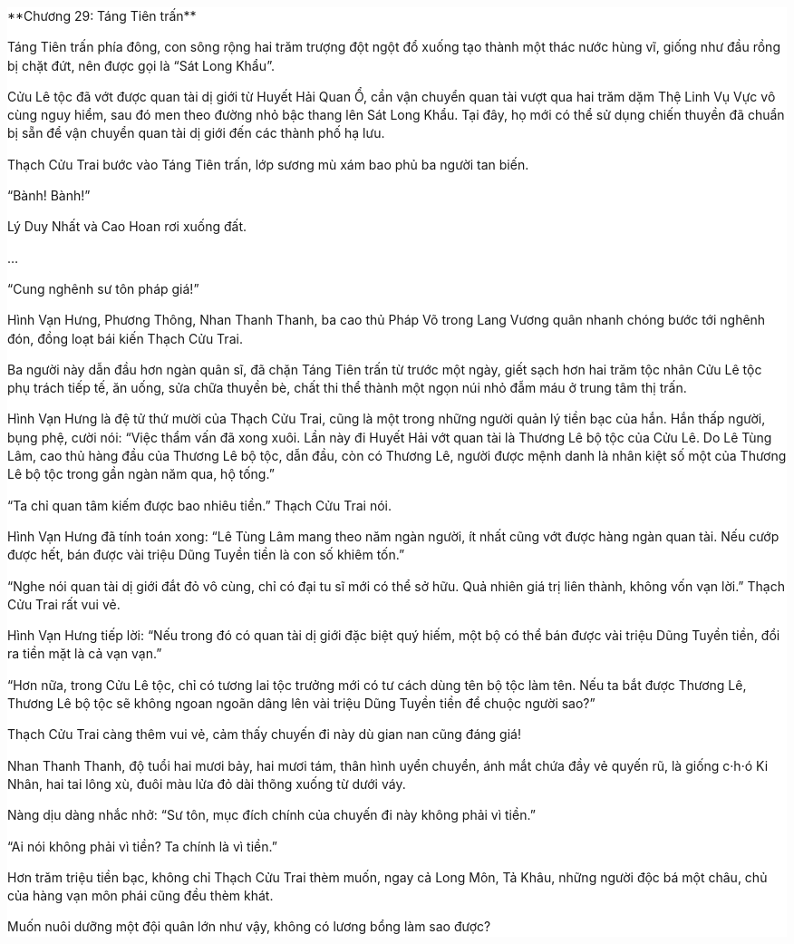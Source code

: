 \*\*Chương 29: Táng Tiên trấn\*\*

Táng Tiên trấn phía đông, con sông rộng hai trăm trượng đột ngột đổ xuống tạo thành một thác nước hùng vĩ, giống như đầu rồng bị chặt đứt, nên được gọi là “Sát Long Khẩu”.

Cửu Lê tộc đã vớt được quan tài dị giới từ Huyết Hải Quan Ổ, cần vận chuyển quan tài vượt qua hai trăm dặm Thệ Linh Vụ Vực vô cùng nguy hiểm, sau đó men theo đường nhỏ bậc thang lên Sát Long Khẩu. Tại đây, họ mới có thể sử dụng chiến thuyền đã chuẩn bị sẵn để vận chuyển quan tài dị giới đến các thành phố hạ lưu.

Thạch Cửu Trai bước vào Táng Tiên trấn, lớp sương mù xám bao phủ ba người tan biến.

“Bành! Bành!”

Lý Duy Nhất và Cao Hoan rơi xuống đất.

…

“Cung nghênh sư tôn pháp giá!”

Hình Vạn Hưng, Phương Thông, Nhan Thanh Thanh, ba cao thủ Pháp Võ trong Lang Vương quân nhanh chóng bước tới nghênh đón, đồng loạt bái kiến Thạch Cửu Trai.

Ba người này dẫn đầu hơn ngàn quân sĩ, đã chặn Táng Tiên trấn từ trước một ngày, giết sạch hơn hai trăm tộc nhân Cửu Lê tộc phụ trách tiếp tế, ăn uống, sửa chữa thuyền bè, chất thi thể thành một ngọn núi nhỏ đẫm máu ở trung tâm thị trấn.

Hình Vạn Hưng là đệ tử thứ mười của Thạch Cửu Trai, cũng là một trong những người quản lý tiền bạc của hắn. Hắn thấp người, bụng phệ, cười nói: “Việc thẩm vấn đã xong xuôi. Lần này đi Huyết Hải vớt quan tài là Thương Lê bộ tộc của Cửu Lê. Do Lê Tùng Lâm, cao thủ hàng đầu của Thương Lê bộ tộc, dẫn đầu, còn có Thương Lê, người được mệnh danh là nhân kiệt số một của Thương Lê bộ tộc trong gần ngàn năm qua, hộ tống.”

“Ta chỉ quan tâm kiếm được bao nhiêu tiền.” Thạch Cửu Trai nói.

Hình Vạn Hưng đã tính toán xong: “Lê Tùng Lâm mang theo năm ngàn người, ít nhất cũng vớt được hàng ngàn quan tài. Nếu cướp được hết, bán được vài triệu Dũng Tuyền tiền là con số khiêm tốn.”

“Nghe nói quan tài dị giới đắt đỏ vô cùng, chỉ có đại tu sĩ mới có thể sở hữu. Quả nhiên giá trị liên thành, không vốn vạn lời.” Thạch Cửu Trai rất vui vẻ.

Hình Vạn Hưng tiếp lời: “Nếu trong đó có quan tài dị giới đặc biệt quý hiếm, một bộ có thể bán được vài triệu Dũng Tuyền tiền, đổi ra tiền mặt là cả vạn vạn.”

“Hơn nữa, trong Cửu Lê tộc, chỉ có tương lai tộc trưởng mới có tư cách dùng tên bộ tộc làm tên. Nếu ta bắt được Thương Lê, Thương Lê bộ tộc sẽ không ngoan ngoãn dâng lên vài triệu Dũng Tuyền tiền để chuộc người sao?”

Thạch Cửu Trai càng thêm vui vẻ, cảm thấy chuyến đi này dù gian nan cũng đáng giá!

Nhan Thanh Thanh, độ tuổi hai mươi bảy, hai mươi tám, thân hình uyển chuyển, ánh mắt chứa đầy vẻ quyến rũ, là giống c·h·ó Ki Nhân, hai tai lông xù, đuôi màu lửa đỏ dài thõng xuống từ dưới váy.

Nàng dịu dàng nhắc nhở: “Sư tôn, mục đích chính của chuyến đi này không phải vì tiền.”

“Ai nói không phải vì tiền? Ta chính là vì tiền.”

Hơn trăm triệu tiền bạc, không chỉ Thạch Cửu Trai thèm muốn, ngay cả Long Môn, Tả Khâu, những người độc bá một châu, chủ của hàng vạn môn phái cũng đều thèm khát.

Muốn nuôi dưỡng một đội quân lớn như vậy, không có lương bổng làm sao được?
